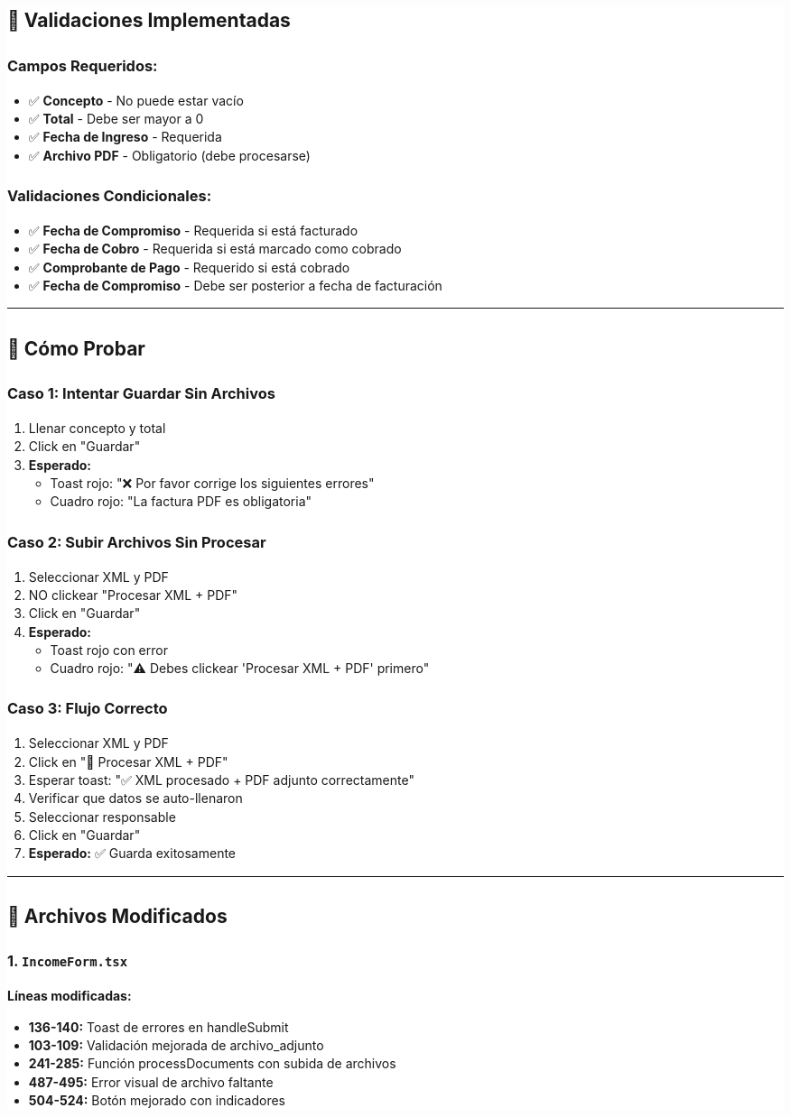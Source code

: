 
## 🎯 Validaciones Implementadas

### Campos Requeridos:
- ✅ **Concepto** - No puede estar vacío
- ✅ **Total** - Debe ser mayor a 0
- ✅ **Fecha de Ingreso** - Requerida
- ✅ **Archivo PDF** - Obligatorio (debe procesarse)

### Validaciones Condicionales:
- ✅ **Fecha de Compromiso** - Requerida si está facturado
- ✅ **Fecha de Cobro** - Requerida si está marcado como cobrado
- ✅ **Comprobante de Pago** - Requerido si está cobrado
- ✅ **Fecha de Compromiso** - Debe ser posterior a fecha de facturación

---

## 🧪 Cómo Probar

### Caso 1: Intentar Guardar Sin Archivos
1. Llenar concepto y total
2. Click en "Guardar"
3. **Esperado:** 
   - Toast rojo: "❌ Por favor corrige los siguientes errores"
   - Cuadro rojo: "La factura PDF es obligatoria"

### Caso 2: Subir Archivos Sin Procesar
1. Seleccionar XML y PDF
2. NO clickear "Procesar XML + PDF"
3. Click en "Guardar"
4. **Esperado:**
   - Toast rojo con error
   - Cuadro rojo: "⚠️ Debes clickear 'Procesar XML + PDF' primero"

### Caso 3: Flujo Correcto
1. Seleccionar XML y PDF
2. Click en "🎯 Procesar XML + PDF"
3. Esperar toast: "✅ XML procesado + PDF adjunto correctamente"
4. Verificar que datos se auto-llenaron
5. Seleccionar responsable
6. Click en "Guardar"
7. **Esperado:** ✅ Guarda exitosamente

---

## 📁 Archivos Modificados

### 1. `IncomeForm.tsx`
**Líneas modificadas:**
- **136-140:** Toast de errores en handleSubmit
- **103-109:** Validación mejorada de archivo_adjunto
- **241-285:** Función processDocuments con subida de archivos
- **487-495:** Error visual de archivo faltante
- **504-524:** Botón mejorado con indicadores
